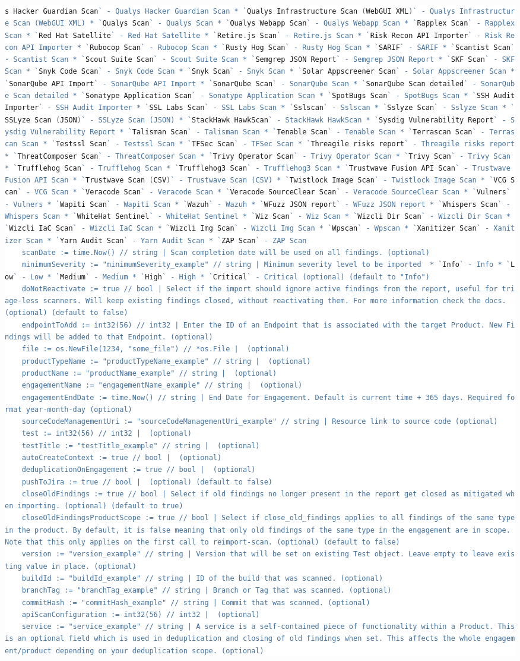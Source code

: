 ```go
s Hacker Guardian Scan` - Qualys Hacker Guardian Scan * `Qualys Infrastructure Scan (WebGUI XML)` - Qualys Infrastructure Scan (WebGUI XML) * `Qualys Scan` - Qualys Scan * `Qualys Webapp Scan` - Qualys Webapp Scan * `Rapplex Scan` - Rapplex Scan * `Red Hat Satellite` - Red Hat Satellite * `Retire.js Scan` - Retire.js Scan * `Risk Recon API Importer` - Risk Recon API Importer * `Rubocop Scan` - Rubocop Scan * `Rusty Hog Scan` - Rusty Hog Scan * `SARIF` - SARIF * `Scantist Scan` - Scantist Scan * `Scout Suite Scan` - Scout Suite Scan * `Semgrep JSON Report` - Semgrep JSON Report * `SKF Scan` - SKF Scan * `Snyk Code Scan` - Snyk Code Scan * `Snyk Scan` - Snyk Scan * `Solar Appscreener Scan` - Solar Appscreener Scan * `SonarQube API Import` - SonarQube API Import * `SonarQube Scan` - SonarQube Scan * `SonarQube Scan detailed` - SonarQube Scan detailed * `Sonatype Application Scan` - Sonatype Application Scan * `SpotBugs Scan` - SpotBugs Scan * `SSH Audit Importer` - SSH Audit Importer * `SSL Labs Scan` - SSL Labs Scan * `Sslscan` - Sslscan * `Sslyze Scan` - Sslyze Scan * `SSLyze Scan (JSON)` - SSLyze Scan (JSON) * `StackHawk HawkScan` - StackHawk HawkScan * `Sysdig Vulnerability Report` - Sysdig Vulnerability Report * `Talisman Scan` - Talisman Scan * `Tenable Scan` - Tenable Scan * `Terrascan Scan` - Terrascan Scan * `Testssl Scan` - Testssl Scan * `TFSec Scan` - TFSec Scan * `Threagile risks report` - Threagile risks report * `ThreatComposer Scan` - ThreatComposer Scan * `Trivy Operator Scan` - Trivy Operator Scan * `Trivy Scan` - Trivy Scan * `Trufflehog Scan` - Trufflehog Scan * `Trufflehog3 Scan` - Trufflehog3 Scan * `Trustwave Fusion API Scan` - Trustwave Fusion API Scan * `Trustwave Scan (CSV)` - Trustwave Scan (CSV) * `Twistlock Image Scan` - Twistlock Image Scan * `VCG Scan` - VCG Scan * `Veracode Scan` - Veracode Scan * `Veracode SourceClear Scan` - Veracode SourceClear Scan * `Vulners` - Vulners * `Wapiti Scan` - Wapiti Scan * `Wazuh` - Wazuh * `WFuzz JSON report` - WFuzz JSON report * `Whispers Scan` - Whispers Scan * `WhiteHat Sentinel` - WhiteHat Sentinel * `Wiz Scan` - Wiz Scan * `Wizcli Dir Scan` - Wizcli Dir Scan * `Wizcli IaC Scan` - Wizcli IaC Scan * `Wizcli Img Scan` - Wizcli Img Scan * `Wpscan` - Wpscan * `Xanitizer Scan` - Xanitizer Scan * `Yarn Audit Scan` - Yarn Audit Scan * `ZAP Scan` - ZAP Scan
	scanDate := time.Now() // string | Scan completion date will be used on all findings. (optional)
	minimumSeverity := "minimumSeverity_example" // string | Minimum severity level to be imported  * `Info` - Info * `Low` - Low * `Medium` - Medium * `High` - High * `Critical` - Critical (optional) (default to "Info")
	doNotReactivate := true // bool | Select if the import should ignore active findings from the report, useful for triage-less scanners. Will keep existing findings closed, without reactivating them. For more information check the docs. (optional) (default to false)
	endpointToAdd := int32(56) // int32 | Enter the ID of an Endpoint that is associated with the target Product. New Findings will be added to that Endpoint. (optional)
	file := os.NewFile(1234, "some_file") // *os.File |  (optional)
	productTypeName := "productTypeName_example" // string |  (optional)
	productName := "productName_example" // string |  (optional)
	engagementName := "engagementName_example" // string |  (optional)
	engagementEndDate := time.Now() // string | End Date for Engagement. Default is current time + 365 days. Required format year-month-day (optional)
	sourceCodeManagementUri := "sourceCodeManagementUri_example" // string | Resource link to source code (optional)
	test := int32(56) // int32 |  (optional)
	testTitle := "testTitle_example" // string |  (optional)
	autoCreateContext := true // bool |  (optional)
	deduplicationOnEngagement := true // bool |  (optional)
	pushToJira := true // bool |  (optional) (default to false)
	closeOldFindings := true // bool | Select if old findings no longer present in the report get closed as mitigated when importing. (optional) (default to true)
	closeOldFindingsProductScope := true // bool | Select if close_old_findings applies to all findings of the same type in the product. By default, it is false meaning that only old findings of the same type in the engagement are in scope. Note that this only applies on the first call to reimport-scan. (optional) (default to false)
	version := "version_example" // string | Version that will be set on existing Test object. Leave empty to leave existing value in place. (optional)
	buildId := "buildId_example" // string | ID of the build that was scanned. (optional)
	branchTag := "branchTag_example" // string | Branch or Tag that was scanned. (optional)
	commitHash := "commitHash_example" // string | Commit that was scanned. (optional)
	apiScanConfiguration := int32(56) // int32 |  (optional)
	service := "service_example" // string | A service is a self-contained piece of functionality within a Product. This is an optional field which is used in deduplication and closing of old findings when set. This affects the whole engagement/product depending on your deduplication scope. (optional)
```